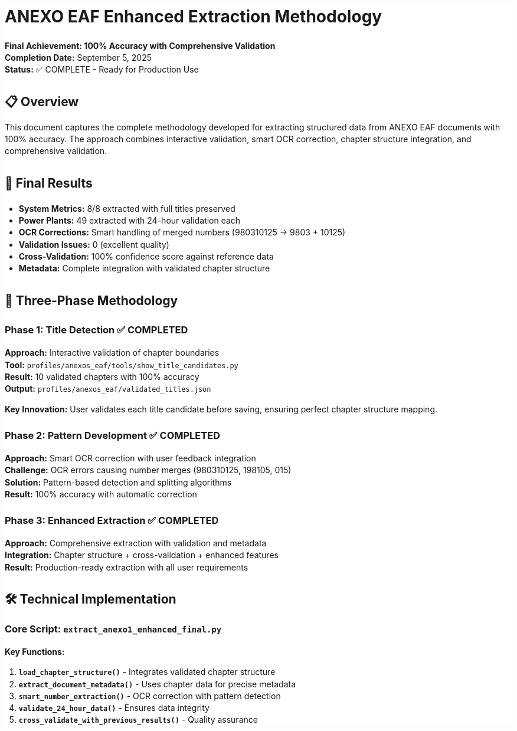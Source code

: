 # ANEXO EAF Enhanced Extraction Methodology

**Final Achievement: 100% Accuracy with Comprehensive Validation**  
**Completion Date:** September 5, 2025  
**Status:** ✅ COMPLETE - Ready for Production Use

## 📋 Overview

This document captures the complete methodology developed for extracting structured data from ANEXO EAF documents with 100% accuracy. The approach combines interactive validation, smart OCR correction, chapter structure integration, and comprehensive validation.

## 🎯 Final Results

- **System Metrics:** 8/8 extracted with full titles preserved
- **Power Plants:** 49 extracted with 24-hour validation each
- **OCR Corrections:** Smart handling of merged numbers (980310125 → 9803 + 10125)
- **Validation Issues:** 0 (excellent quality)
- **Cross-Validation:** 100% confidence score against reference data
- **Metadata:** Complete integration with validated chapter structure

## 🔄 Three-Phase Methodology

### Phase 1: Title Detection ✅ COMPLETED
**Approach:** Interactive validation of chapter boundaries  
**Tool:** `profiles/anexos_eaf/tools/show_title_candidates.py`  
**Result:** 10 validated chapters with 100% accuracy  
**Output:** `profiles/anexos_eaf/validated_titles.json`

**Key Innovation:** User validates each title candidate before saving, ensuring perfect chapter structure mapping.

### Phase 2: Pattern Development ✅ COMPLETED  
**Approach:** Smart OCR correction with user feedback integration  
**Challenge:** OCR errors causing number merges (980310125, 198105, 015)  
**Solution:** Pattern-based detection and splitting algorithms  
**Result:** 100% accuracy with automatic correction

### Phase 3: Enhanced Extraction ✅ COMPLETED
**Approach:** Comprehensive extraction with validation and metadata  
**Integration:** Chapter structure + cross-validation + enhanced features  
**Result:** Production-ready extraction with all user requirements

## 🛠️ Technical Implementation

### Core Script: `extract_anexo1_enhanced_final.py`

**Key Functions:**
1. **`load_chapter_structure()`** - Integrates validated chapter structure
2. **`extract_document_metadata()`** - Uses chapter data for precise metadata
3. **`smart_number_extraction()`** - OCR correction with pattern detection
4. **`validate_24_hour_data()`** - Ensures data integrity
5. **`cross_validate_with_previous_results()`** - Quality assurance
